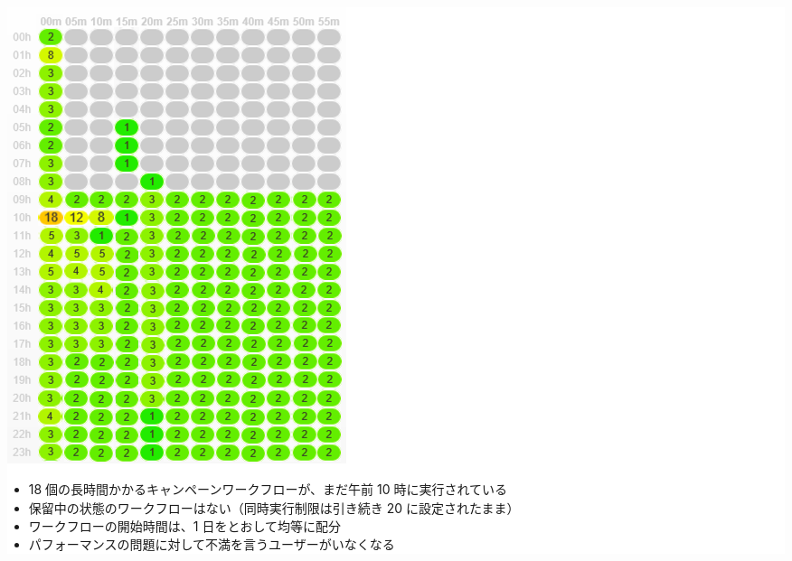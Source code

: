    ![](assets/wkf_monitoring_with.png)

   * 18 個の長時間かかるキャンペーンワークフローが、まだ午前 10 時に実行されている
   * 保留中の状態のワークフローはない（同時実行制限は引き続き 20 に設定されたまま）
   * ワークフローの開始時間は、1 日をとおして均等に配分
   * パフォーマンスの問題に対して不満を言うユーザーがいなくなる
